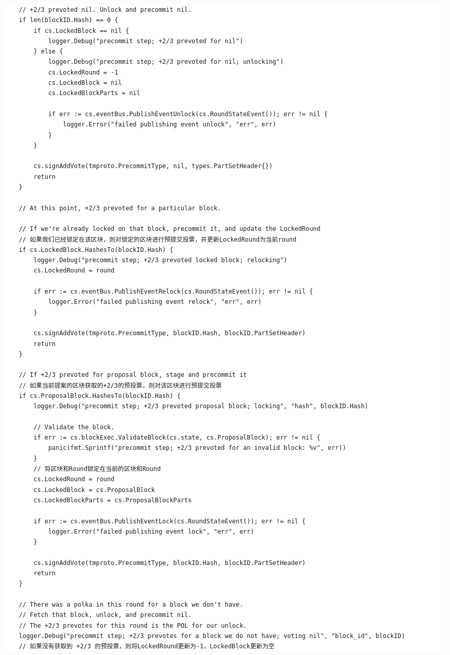 ```
	// +2/3 prevoted nil. Unlock and precommit nil.
	if len(blockID.Hash) == 0 {
		if cs.LockedBlock == nil {
			logger.Debug("precommit step; +2/3 prevoted for nil")
		} else {
			logger.Debug("precommit step; +2/3 prevoted for nil; unlocking")
			cs.LockedRound = -1
			cs.LockedBlock = nil
			cs.LockedBlockParts = nil

			if err := cs.eventBus.PublishEventUnlock(cs.RoundStateEvent()); err != nil {
				logger.Error("failed publishing event unlock", "err", err)
			}
		}

		cs.signAddVote(tmproto.PrecommitType, nil, types.PartSetHeader{})
		return
	}

	// At this point, +2/3 prevoted for a particular block.

	// If we're already locked on that block, precommit it, and update the LockedRound
	// 如果我们已经锁定在该区块，则对锁定的区块进行预提交投票，并更新LockedRound为当前round
	if cs.LockedBlock.HashesTo(blockID.Hash) {
		logger.Debug("precommit step; +2/3 prevoted locked block; relocking")
		cs.LockedRound = round

		if err := cs.eventBus.PublishEventRelock(cs.RoundStateEvent()); err != nil {
			logger.Error("failed publishing event relock", "err", err)
		}

		cs.signAddVote(tmproto.PrecommitType, blockID.Hash, blockID.PartSetHeader)
		return
	}

	// If +2/3 prevoted for proposal block, stage and precommit it
	// 如果当前提案的区块获取的+2/3的预投票，则对该区块进行预提交投票
	if cs.ProposalBlock.HashesTo(blockID.Hash) {
		logger.Debug("precommit step; +2/3 prevoted proposal block; locking", "hash", blockID.Hash)

		// Validate the block.
		if err := cs.blockExec.ValidateBlock(cs.state, cs.ProposalBlock); err != nil {
			panic(fmt.Sprintf("precommit step; +2/3 prevoted for an invalid block: %v", err))
		}
		// 将区块和Round锁定在当前的区块和Round
		cs.LockedRound = round
		cs.LockedBlock = cs.ProposalBlock
		cs.LockedBlockParts = cs.ProposalBlockParts

		if err := cs.eventBus.PublishEventLock(cs.RoundStateEvent()); err != nil {
			logger.Error("failed publishing event lock", "err", err)
		}

		cs.signAddVote(tmproto.PrecommitType, blockID.Hash, blockID.PartSetHeader)
		return
	}

	// There was a polka in this round for a block we don't have.
	// Fetch that block, unlock, and precommit nil.
	// The +2/3 prevotes for this round is the POL for our unlock.
	logger.Debug("precommit step; +2/3 prevotes for a block we do not have; voting nil", "block_id", blockID)
	// 如果没有获取到 +2/3 的预投票，则将LockedRound更新为-1，LockedBlock更新为空
```